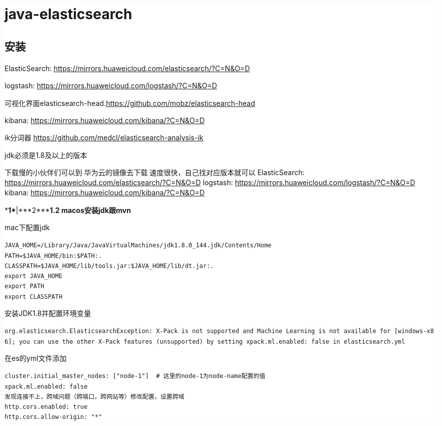 # java-elasticsearch

## 安装

ElasticSearch: https://mirrors.huaweicloud.com/elasticsearch/?C=N&O=D

logstash: https://mirrors.huaweicloud.com/logstash/?C=N&O=D

可视化界面elasticsearch-head.https://github.com/mobz/elasticsearch-head

kibana: https://mirrors.huaweicloud.com/kibana/?C=N&O=D

ik分词器 https://github.com/medcl/elasticsearch-analysis-ik

jdk必须是1.8及以上的版本

下载慢的小伙伴们可以到 华为云的镜像去下载
速度很快，自己找对应版本就可以
ElasticSearch: https://mirrors.huaweicloud.com/elasticsearch/?C=N&O=D
logstash: https://mirrors.huaweicloud.com/logstash/?C=N&O=D
kibana: https://mirrors.huaweicloud.com/kibana/?C=N&O=D

***1\***|***2\*****1.2 macos安装jdk跟mvn**

mac下配置jdk



```
JAVA_HOME=/Library/Java/JavaVirtualMachines/jdk1.8.0_144.jdk/Contents/Home
PATH=$JAVA_HOME/bin:$PATH:.
CLASSPATH=$JAVA_HOME/lib/tools.jar:$JAVA_HOME/lib/dt.jar:.
export JAVA_HOME
export PATH
export CLASSPATH
```

安装JDK1.8并配置环境变量



```
org.elasticsearch.ElasticsearchException: X-Pack is not supported and Machine Learning is not available for [windows-x86]; you can use the other X-Pack features (unsupported) by setting xpack.ml.enabled: false in elasticsearch.yml
```

在es的yml文件添加



```
cluster.initial_master_nodes: ["node-1"]  # 这里的node-1为node-name配置的值
xpack.ml.enabled: false
发现连接不上，跨域问题（跨端口，跨网站等）修改配置，设置跨域
http.cors.enabled: true
http.cors.allow-origin: "*" 
```
